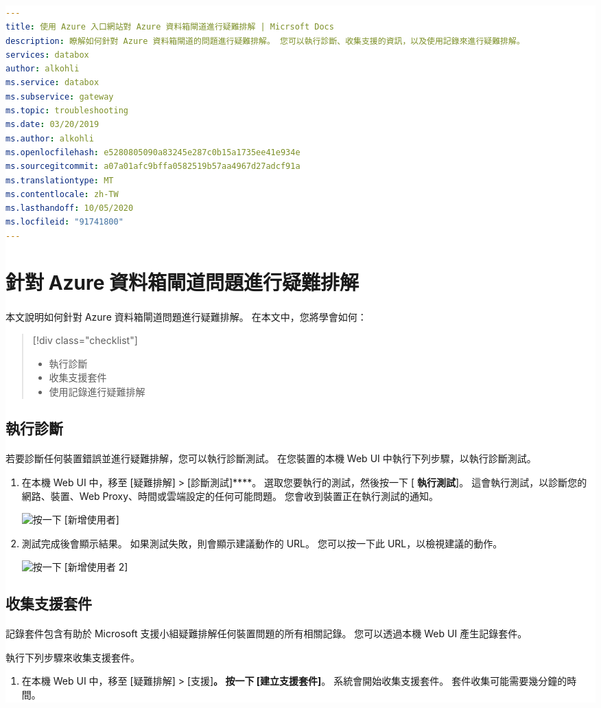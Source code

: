 ```yaml
---
title: 使用 Azure 入口網站對 Azure 資料箱閘道進行疑難排解 | Micrsoft Docs
description: 瞭解如何針對 Azure 資料箱閘道的問題進行疑難排解。 您可以執行診斷、收集支援的資訊，以及使用記錄來進行疑難排解。
services: databox
author: alkohli
ms.service: databox
ms.subservice: gateway
ms.topic: troubleshooting
ms.date: 03/20/2019
ms.author: alkohli
ms.openlocfilehash: e5280805090a83245e287c0b15a1735ee41e934e
ms.sourcegitcommit: a07a01afc9bffa0582519b57aa4967d27adcf91a
ms.translationtype: MT
ms.contentlocale: zh-TW
ms.lasthandoff: 10/05/2020
ms.locfileid: "91741800"
---
```

# <a name="troubleshoot-your-azure-data-box-gateway-issues"></a>針對 Azure 資料箱閘道問題進行疑難排解

本文說明如何針對 Azure 資料箱閘道問題進行疑難排解。
在本文中，您將學會如何：

> [!div class="checklist"]
>
> * 執行診斷
> * 收集支援套件
> * 使用記錄進行疑難排解

## <a name="run-diagnostics"></a>執行診斷

若要診斷任何裝置錯誤並進行疑難排解，您可以執行診斷測試。 在您裝置的本機 Web UI 中執行下列步驟，以執行診斷測試。

1. 在本機 Web UI 中，移至 [疑難排解] > [診斷測試]****。 選取您要執行的測試，然後按一下 [ **執行測試**]。 這會執行測試，以診斷您的網路、裝置、Web Proxy、時間或雲端設定的任何可能問題。 您會收到裝置正在執行測試的通知。

    ![按一下 [新增使用者]](media/data-box-gateway-troubleshoot/run-diag-1.png)
 
2. 測試完成後會顯示結果。 如果測試失敗，則會顯示建議動作的 URL。 您可以按一下此 URL，以檢視建議的動作。 
 
    ![按一下 [新增使用者 2]](media/data-box-gateway-troubleshoot/run-diag-2.png)


## <a name="collect-support-package"></a>收集支援套件

記錄套件包含有助於 Microsoft 支援小組疑難排解任何裝置問題的所有相關記錄。 您可以透過本機 Web UI 產生記錄套件。 

執行下列步驟來收集支援套件。 

1. 在本機 Web UI 中，移至 [疑難排解] > [支援]****。 按一下 [建立支援套件]****。 系統會開始收集支援套件。 套件收集可能需要幾分鐘的時間。
